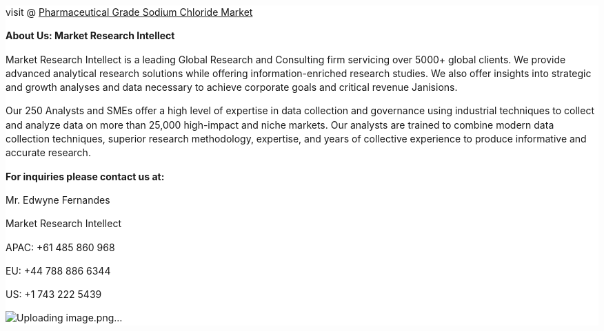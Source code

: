 visit&nbsp;@</strong>&nbsp;</span><span class="font-[700]"><a href="https://www.marketresearchintellect.com/product/pharmaceutical-grade-sodium-chloride-market-size-and-forecast/?utm_source=Linkedin&utm_medium=846" target="_blank" data-tracking-control-name="article-ssr-frontend-pulse_little-text-block" data-tracking-will-navigate="" data-test-link="">Pharmaceutical Grade Sodium Chloride Market</a></span></p><p><strong><span class="font-[700]">About Us: Market Research Intellect</span></strong></p><p><span class="">Market Research Intellect is a leading Global Research and Consulting firm servicing over 5000+ global clients. We provide advanced analytical research solutions while offering information-enriched research studies.&nbsp;</span>We also offer insights into strategic and growth analyses and data necessary to achieve corporate goals and critical revenue Janisions.</p><p><span class="">Our 250 Analysts and SMEs offer a high level of expertise in data collection and governance using industrial techniques to collect and analyze data on more than 25,000 high-impact and niche markets. Our analysts are trained to combine modern data collection techniques, superior research methodology, expertise, and years of collective experience to produce informative and accurate research.</span></p><p><strong>For inquiries please contact us at:</strong></p><p>Mr. Edwyne Fernandes</p><p>Market Research Intellect</p><p>APAC: +61 485 860 968</p><p>EU: +44 788 886 6344</p><p>US: +1 743 222 5439</p>
![Uploading image.png…]()
